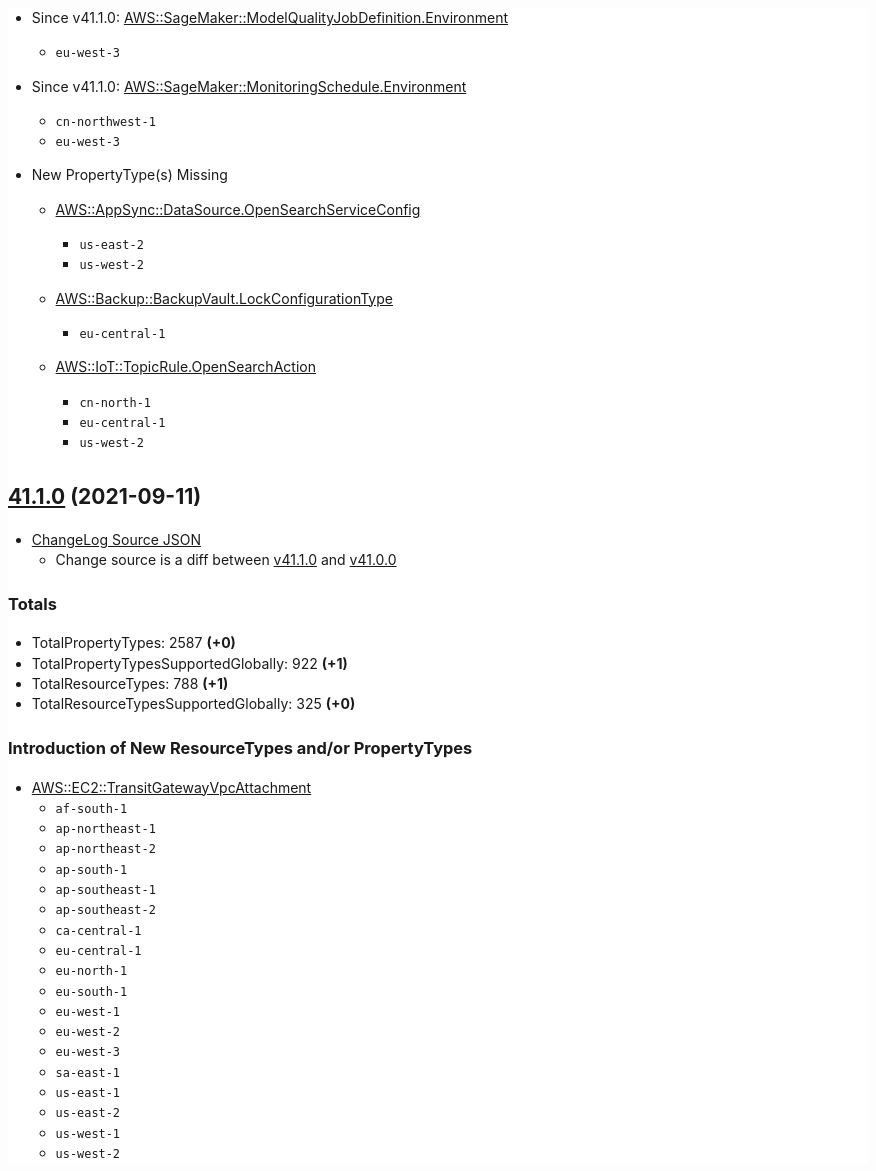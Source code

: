   - Since v41.1.0: [AWS::SageMaker::ModelQualityJobDefinition.Environment](http://docs.aws.amazon.com/AWSCloudFormation/latest/UserGuide/aws-properties-sagemaker-modelqualityjobdefinition-environment.html)
    - `eu-west-3`

  - Since v41.1.0: [AWS::SageMaker::MonitoringSchedule.Environment](http://docs.aws.amazon.com/AWSCloudFormation/latest/UserGuide/aws-properties-sagemaker-monitoringschedule-environment.html)
    - `cn-northwest-1`
    - `eu-west-3`

- New PropertyType(s) Missing
  - [AWS::AppSync::DataSource.OpenSearchServiceConfig](http://docs.aws.amazon.com/AWSCloudFormation/latest/UserGuide/aws-properties-appsync-datasource-opensearchserviceconfig.html)
    - `us-east-2`
    - `us-west-2`

  - [AWS::Backup::BackupVault.LockConfigurationType](http://docs.aws.amazon.com/AWSCloudFormation/latest/UserGuide/aws-properties-backup-backupvault-lockconfigurationtype.html)
    - `eu-central-1`

  - [AWS::IoT::TopicRule.OpenSearchAction](http://docs.aws.amazon.com/AWSCloudFormation/latest/UserGuide/aws-properties-iot-topicrule-opensearchaction.html)
    - `cn-north-1`
    - `eu-central-1`
    - `us-west-2`

## [41.1.0](https://github.com/ScriptAutomate/aws-cfn-resource-specs/releases/tag/v41.1.0) (2021-09-11)

- [ChangeLog Source JSON](https://github.com/ScriptAutomate/aws-cfn-resource-specs/blob/master/changelogs/v41-changelog.json)
  - Change source is a diff between [v41.1.0](https://github.com/ScriptAutomate/aws-cfn-resource-specs/releases/tag/v41.1.0) and [v41.0.0](https://github.com/ScriptAutomate/aws-cfn-resource-specs/releases/tag/v41.0.0)

### Totals

- TotalPropertyTypes: 2587 **(+0)**
- TotalPropertyTypesSupportedGlobally: 922 **(+1)**
- TotalResourceTypes: 788 **(+1)**
- TotalResourceTypesSupportedGlobally: 325 **(+0)**

### Introduction of New ResourceTypes and/or PropertyTypes

- [AWS::EC2::TransitGatewayVpcAttachment](http://docs.aws.amazon.com/AWSCloudFormation/latest/UserGuide/aws-resource-ec2-transitgatewayvpcattachment.html)
  - `af-south-1`
  - `ap-northeast-1`
  - `ap-northeast-2`
  - `ap-south-1`
  - `ap-southeast-1`
  - `ap-southeast-2`
  - `ca-central-1`
  - `eu-central-1`
  - `eu-north-1`
  - `eu-south-1`
  - `eu-west-1`
  - `eu-west-2`
  - `eu-west-3`
  - `sa-east-1`
  - `us-east-1`
  - `us-east-2`
  - `us-west-1`
  - `us-west-2`

